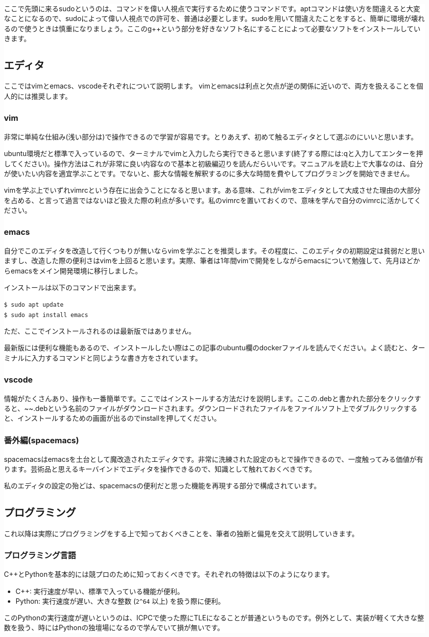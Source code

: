 ここで先頭に来るsudoというのは、コマンドを偉い人視点で実行するために使うコマンドです。aptコマンドは使い方を間違えると大変なことになるので、sudoによって偉い人視点での許可を、普通は必要とします。sudoを用いて間違えたことをすると、簡単に環境が壊れるので使うときは慎重になりましょう。ここのg++という部分を好きなソフト名にすることによって必要なソフトをインストールしていきます。

## エディタ

ここではvimとemacs、vscodeそれぞれについて説明します。 vimとemacsは利点と欠点が逆の関係に近いので、両方を扱えることを個人的には推奨します。

### vim

非常に単純な仕組み(浅い部分は)で操作できるので学習が容易です。とりあえず、初めて触るエディタとして選ぶのにいいと思います。

ubuntu環境だと標準で入っているので、ターミナルでvimと入力したら実行できると思います(終了する際には:qと入力してエンターを押してください)。操作方法はこれが非常に良い内容なので基本と初級編辺りを読んだらいいです。マニュアルを読む上で大事なのは、自分が使いたい内容を適宜学ぶことです。でないと、膨大な情報を解釈するのに多大な時間を費やしてプログラミングを開始できません。

vimを学ぶ上でいずれvimrcという存在に出会うことになると思います。ある意味、これがvimをエディタとして大成させた理由の大部分を占める、と言って過言ではないほど扱えた際の利点が多いです。私のvimrcを置いておくので、意味を学んで自分のvimrcに活かしてください。

### emacs

自分でこのエディタを改造して行くつもりが無いならvimを学ぶことを推奨します。その程度に、このエディタの初期設定は貧弱だと思いますし、改造した際の便利さはvimを上回ると思います。実際、筆者は1年間vimで開発をしながらemacsについて勉強して、先月ほどからemacsをメイン開発環境に移行しました。

インストールは以下のコマンドで出来ます。

```
$ sudo apt update
$ sudo apt install emacs
```

ただ、ここでインストールされるのは最新版ではありません。

最新版には便利な機能もあるので、インストールしたい際はこの記事のubuntu欄のdockerファイルを読んでください。よく読むと、ターミナルに入力するコマンドと同じような書き方をされています。

### vscode
情報がたくさんあり、操作も一番簡単です。ここではインストールする方法だけを説明します。ここの.debと書かれた部分をクリックすると、~~.debという名前のファイルがダウンロードされます。ダウンロードされたファイルをファイルソフト上でダブルクリックすると、インストールするための画面が出るのでinstallを押してください。

### 番外編(spacemacs)

spacemacsはemacsを土台として魔改造されたエディタです。非常に洗練された設定のもとで操作できるので、一度触ってみる価値が有ります。芸術品と思えるキーバインドでエディタを操作できるので、知識として触れておくべきです。

私のエディタの設定の殆どは、spacemacsの便利だと思った機能を再現する部分で構成されています。

## プログラミング

これ以降は実際にプログラミングをする上で知っておくべきことを、筆者の独断と偏見を交えて説明していきます。

### プログラミング言語
C++とPythonを基本的には競プロのために知っておくべきです。それぞれの特徴は以下のようになります。

 - C++: 実行速度が早い、標準で入っている機能が便利。
 - Python: 実行速度が遅い、大きな整数 (`2^64` 以上) を扱う際に便利。

このPythonの実行速度が遅いというのは、ICPCで使った際にTLEになることが普通というものです。例外として、実装が軽くて大きな整数を扱う、時にはPythonの独壇場になるので学んでいて損が無いです。
